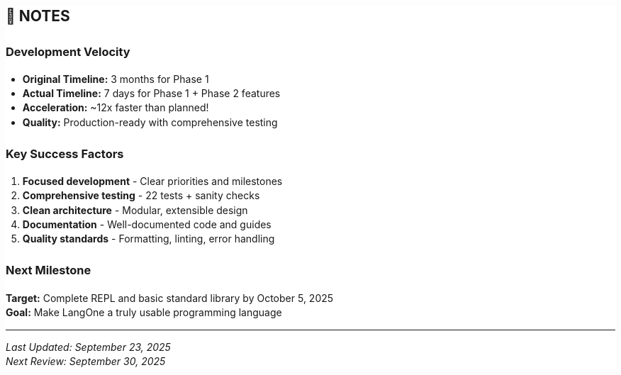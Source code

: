 
## 📝 **NOTES**

### **Development Velocity**
- **Original Timeline:** 3 months for Phase 1
- **Actual Timeline:** 7 days for Phase 1 + Phase 2 features
- **Acceleration:** ~12x faster than planned!
- **Quality:** Production-ready with comprehensive testing

### **Key Success Factors**
1. **Focused development** - Clear priorities and milestones
2. **Comprehensive testing** - 22 tests + sanity checks
3. **Clean architecture** - Modular, extensible design
4. **Documentation** - Well-documented code and guides
5. **Quality standards** - Formatting, linting, error handling

### **Next Milestone**
**Target:** Complete REPL and basic standard library by October 5, 2025  
**Goal:** Make LangOne a truly usable programming language

---

*Last Updated: September 23, 2025*  
*Next Review: September 30, 2025*
